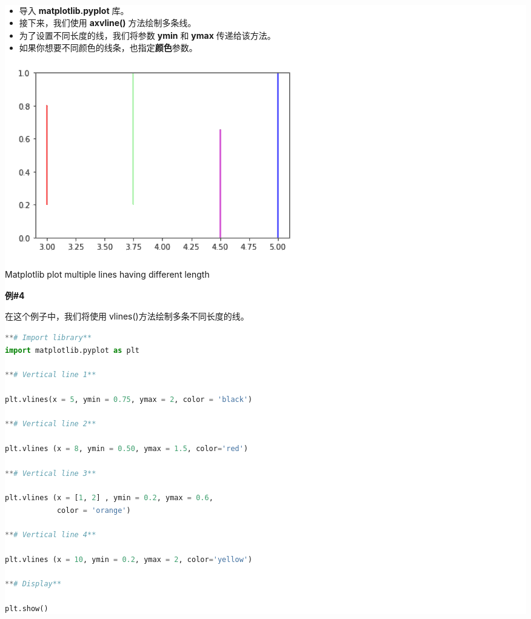 *   导入 **matplotlib.pyplot** 库。
*   接下来，我们使用 **axvline()** 方法绘制多条线。
*   为了设置不同长度的线，我们将参数 **ymin** 和 **ymax** 传递给该方法。
*   如果你想要不同颜色的线条，也指定**颜色**参数。

![matplotlib plot multiple lines having different length](img/8655d8d22577e885d1a1352726b02580.png "matplotlib plot multiple lines having different length")

Matplotlib plot multiple lines having different length

**例#4**

在这个例子中，我们将使用 vlines()方法绘制多条不同长度的线。

```py
**# Import library** 
import matplotlib.pyplot as plt

**# Vertical line 1**

plt.vlines(x = 5, ymin = 0.75, ymax = 2, color = 'black')

**# Vertical line 2**

plt.vlines (x = 8, ymin = 0.50, ymax = 1.5, color='red')

**# Vertical line 3**

plt.vlines (x = [1, 2] , ymin = 0.2, ymax = 0.6, 
            color = 'orange')

**# Vertical line 4**

plt.vlines (x = 10, ymin = 0.2, ymax = 2, color='yellow')

**# Display**

plt.show()
```
